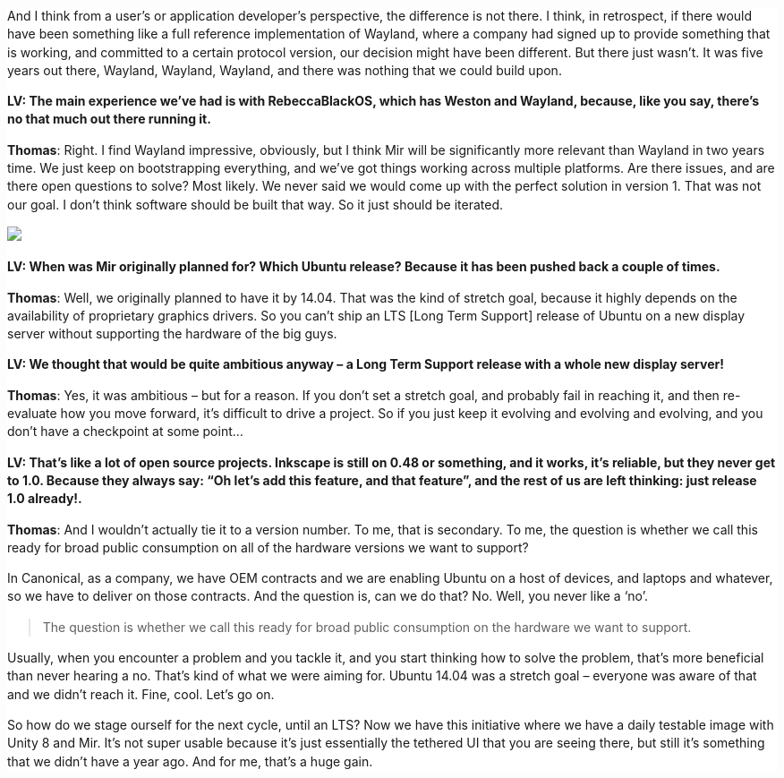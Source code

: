 And I think from a user’s or application developer’s perspective, the difference is not there. I think, in retrospect, if there would have been something like a full reference implementation of Wayland, where a company had signed up to provide something that is working, and committed to a certain protocol version, our decision might have been different. But there just wasn’t. It was five years out there, Wayland, Wayland, Wayland, and there was nothing that we could build upon.

**LV: The main experience we’ve had is with RebeccaBlackOS, which has Weston and Wayland, because, like you say, there’s no that much out there running it.**

**Thomas**: Right. I find Wayland impressive, obviously, but I think Mir will be significantly more relevant than Wayland in two years time. We just keep on bootstrapping everything, and we’ve got things working across multiple platforms. Are there issues, and are there open questions to solve? Most likely. We never said we would come up with the perfect solution in version 1. That was not our goal. I don’t think software should be built that way. So it just should be iterated.

![](http://www.linuxvoice.com/wp-content/uploads/2014/10/voss_2.jpg)

**LV: When was Mir originally planned for? Which Ubuntu release? Because it has been pushed back a couple of times.**

**Thomas**: Well, we originally planned to have it by 14.04. That was the kind of stretch goal, because it highly depends on the availability of proprietary graphics drivers. So you can’t ship an LTS [Long Term Support] release of Ubuntu on a new display server without supporting the hardware of the big guys.

**LV: We thought that would be quite ambitious anyway – a Long Term Support release with a whole new display server!**

**Thomas**: Yes, it was ambitious – but for a reason. If you don’t set a stretch goal, and probably fail in reaching it, and then re-evaluate how you move forward, it’s difficult to drive a project. So if you just keep it evolving and evolving and evolving, and you don’t have a checkpoint at some point…

**LV: That’s like a lot of open source projects. Inkscape is still on 0.48 or something, and it works, it’s reliable, but they never get to 1.0. Because they always say: “Oh let’s add this feature, and that feature”, and the rest of us are left thinking: just release 1.0 already!.**

**Thomas**: And I wouldn’t actually tie it to a version number. To me, that is secondary. To me, the question is whether we call this ready for broad public consumption on all of the hardware versions we want to support?

In Canonical, as a company, we have OEM contracts and we are enabling Ubuntu on a host of devices, and laptops and whatever, so we have to deliver on those contracts. And the question is, can we do that? No. Well, you never like a ‘no’.

> The question is whether we call this ready for broad public consumption on the hardware we want to support.

Usually, when you encounter a problem and you tackle it, and you start thinking how to solve the problem, that’s more beneficial than never hearing a no. That’s kind of what we were aiming for. Ubuntu 14.04 was a stretch goal – everyone was aware of that and we didn’t reach it. Fine, cool. Let’s go on.

So how do we stage ourself for the next cycle, until an LTS? Now we have this initiative where we have a daily testable image with Unity 8 and Mir. It’s not super usable because it’s just essentially the tethered UI that you are seeing there, but still it’s something that we didn’t have a year ago. And for me, that’s a huge gain.
